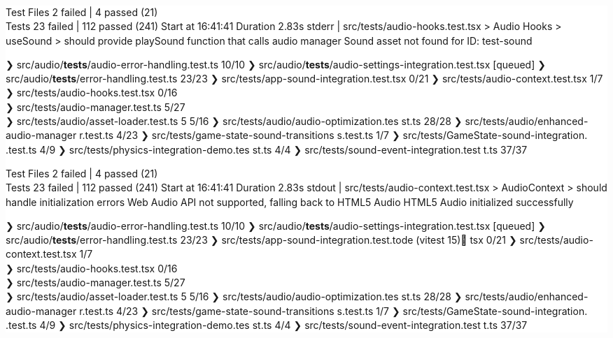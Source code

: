  Test Files 2 failed | 4 passed (21)     
      Tests 23 failed | 112 passed (241) 
   Start at 16:41:41
   Duration 2.83s
stderr | src/tests/audio-hooks.test.tsx > Audio Hooks > useSound > should provide playSound function that calls audio manager
Sound asset not found for ID: test-sound 


 ❯ src/audio/__tests__/audio-error-handling.test.ts 10/10
 ❯ src/audio/__tests__/audio-settings-integration.test.tsx [queued]
 ❯ src/audio/__tests__/error-handling.test.ts 23/23
 ❯ src/tests/app-sound-integration.test.tsx 0/21
 ❯ src/tests/audio-context.test.tsx 1/7  
 ❯ src/tests/audio-hooks.test.tsx 0/16   
 ❯ src/tests/audio-manager.test.ts 5/27  
 ❯ src/tests/audio/asset-loader.test.ts 5
5/16
 ❯ src/tests/audio/audio-optimization.tes
st.ts 28/28
 ❯ src/tests/audio/enhanced-audio-manager
r.test.ts 4/23
 ❯ src/tests/game-state-sound-transitions
s.test.ts 1/7
 ❯ src/tests/GameState-sound-integration.
.test.ts 4/9
 ❯ src/tests/physics-integration-demo.tes
st.ts 4/4
 ❯ src/tests/sound-event-integration.test
t.ts 37/37

 Test Files 2 failed | 4 passed (21)     
      Tests 23 failed | 112 passed (241) 
   Start at 16:41:41
   Duration 2.83s
stdout | src/tests/audio-context.test.tsx > AudioContext > should handle initialization errors
Web Audio API not supported, falling back to HTML5 Audio
HTML5 Audio initialized successfully     


 ❯ src/audio/__tests__/audio-error-handling.test.ts 10/10
 ❯ src/audio/__tests__/audio-settings-integration.test.tsx [queued]
 ❯ src/audio/__tests__/error-handling.test.ts 23/23
 ❯ src/tests/app-sound-integration.test.tode (vitest 15)
tsx 0/21
 ❯ src/tests/audio-context.test.tsx 1/7  
 ❯ src/tests/audio-hooks.test.tsx 0/16   
 ❯ src/tests/audio-manager.test.ts 5/27  
 ❯ src/tests/audio/asset-loader.test.ts 5
5/16
 ❯ src/tests/audio/audio-optimization.tes
st.ts 28/28
 ❯ src/tests/audio/enhanced-audio-manager
r.test.ts 4/23
 ❯ src/tests/game-state-sound-transitions
s.test.ts 1/7
 ❯ src/tests/GameState-sound-integration.
.test.ts 4/9
 ❯ src/tests/physics-integration-demo.tes
st.ts 4/4
 ❯ src/tests/sound-event-integration.test
t.ts 37/37
